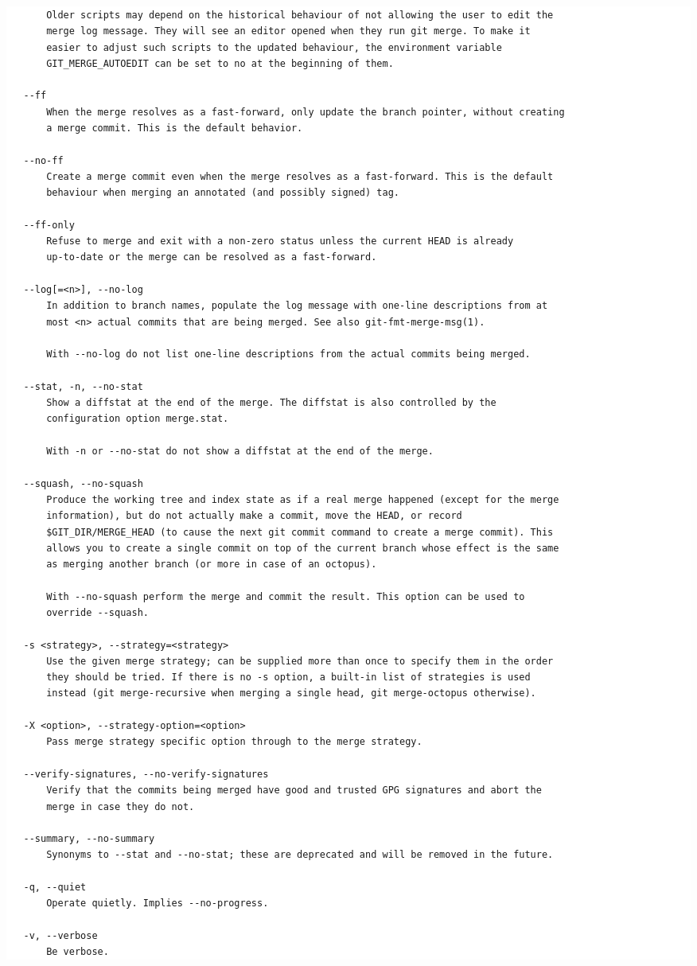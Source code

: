            Older scripts may depend on the historical behaviour of not allowing the user to edit the
           merge log message. They will see an editor opened when they run git merge. To make it
           easier to adjust such scripts to the updated behaviour, the environment variable
           GIT_MERGE_AUTOEDIT can be set to no at the beginning of them.

       --ff
           When the merge resolves as a fast-forward, only update the branch pointer, without creating
           a merge commit. This is the default behavior.

       --no-ff
           Create a merge commit even when the merge resolves as a fast-forward. This is the default
           behaviour when merging an annotated (and possibly signed) tag.

       --ff-only
           Refuse to merge and exit with a non-zero status unless the current HEAD is already
           up-to-date or the merge can be resolved as a fast-forward.

       --log[=<n>], --no-log
           In addition to branch names, populate the log message with one-line descriptions from at
           most <n> actual commits that are being merged. See also git-fmt-merge-msg(1).

           With --no-log do not list one-line descriptions from the actual commits being merged.

       --stat, -n, --no-stat
           Show a diffstat at the end of the merge. The diffstat is also controlled by the
           configuration option merge.stat.

           With -n or --no-stat do not show a diffstat at the end of the merge.

       --squash, --no-squash
           Produce the working tree and index state as if a real merge happened (except for the merge
           information), but do not actually make a commit, move the HEAD, or record
           $GIT_DIR/MERGE_HEAD (to cause the next git commit command to create a merge commit). This
           allows you to create a single commit on top of the current branch whose effect is the same
           as merging another branch (or more in case of an octopus).

           With --no-squash perform the merge and commit the result. This option can be used to
           override --squash.

       -s <strategy>, --strategy=<strategy>
           Use the given merge strategy; can be supplied more than once to specify them in the order
           they should be tried. If there is no -s option, a built-in list of strategies is used
           instead (git merge-recursive when merging a single head, git merge-octopus otherwise).

       -X <option>, --strategy-option=<option>
           Pass merge strategy specific option through to the merge strategy.

       --verify-signatures, --no-verify-signatures
           Verify that the commits being merged have good and trusted GPG signatures and abort the
           merge in case they do not.

       --summary, --no-summary
           Synonyms to --stat and --no-stat; these are deprecated and will be removed in the future.

       -q, --quiet
           Operate quietly. Implies --no-progress.

       -v, --verbose
           Be verbose.
